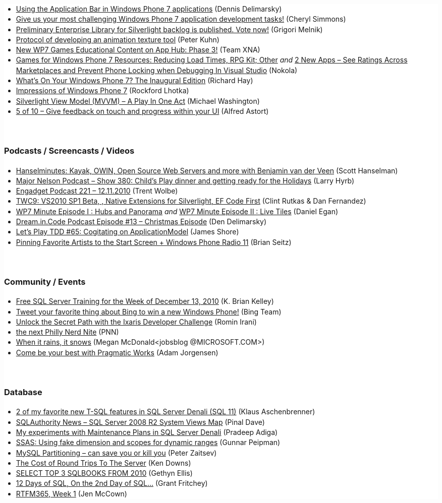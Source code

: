   * [Using the Application Bar in Windows Phone 7 applications][48] (Dennis Delimarsky) 
  * [Give us your most challenging Windows Phone 7 application development tasks!][49] (Cheryl Simmons) 
  * [Preliminary Enterprise Library for Silverlight backlog is published. Vote now!][50] (Grigori Melnik) 
  * [Protocol of developing an animation texture tool][51] (Peter Kuhn) 
  * [New WP7 Games Educational Content on App Hub: Phase 3!][52] (Team XNA) 
  * [Games for Windows Phone 7 Resources: Reducing Load Times, RPG Kit; Other][53] _and_ [2 New Apps &#8211; See Ratings Across Marketplaces and Prevent Phone Locking when Debugging In Visual Studio][54] (Nokola) 
  * [What’s On Your Windows Phone 7? The Inaugural Edition][55] (Richard Hay) 
  * [Impressions of Windows Phone 7][56] (Rockford Lhotka) 
  * [Silverlight View Model (MVVM) &#8211; A Play In One Act][57] (Michael Washington) 
  * [5 of 10 &#8211; Give feedback on touch and progress within your UI][58] (Alfred Astort) 

&#160;

### <a name="podcasts"></a>Podcasts / Screencasts / Videos

  * <a href="http://feedproxy.google.com/~r/HanselminutesCompleteMP3/~3/JERyca8cDVs/default.aspx" target="_blank">Hanselminutes: Kayak, OWIN, Open Source Web Servers and more with Benjamin van der Veen</a> (Scott Hanselman) 
  * <a href="http://feedproxy.google.com/~r/MajorNelsonblogcast/~3/u_sn9Eko0WQ/show-380-child-s-play-dinner-and-getting-ready-for-the-holidays.aspx" target="_blank">Major Nelson Podcast &#8211; Show 380: Child’s Play dinner and getting ready for the Holidays</a> (Larry Hyrb) 
  * [Engadget Podcast 221 &#8211; 12.11.2010][59] (Trent Wolbe) 
  * [TWC9: VS2010 SP1 Beta, , Native Extensions for Silverlight, EF Code First][60] (Clint Rutkas & Dan Fernandez) 
  * [WP7 Minute Episode I : Hubs and Panorama][61] _and_ [WP7 Minute Episode II : Live Tiles][62] (Daniel Egan) 
  * <a href="http://s3.amazonaws.com/GL-13r7pnpsfy7baccw3382.64696363617374/podcast_ep13.mp3" target="_blank">Dream.in.Code Podcast Episode #13 &#8211; Christmas Episode</a> (Den Delimarsky) 
  * [Let&#8217;s Play TDD #65: Cogitating on ApplicationModel][63] (James Shore) 
  * [Pinning Favorite Artists to the Start Screen + Windows Phone Radio 11][64] (Brian Seitz) 

&#160;

### <a name="events"></a>Community / Events

  * [Free SQL Server Training for the Week of December 13, 2010][65] (K. Brian Kelley) 
  * [Tweet your favorite thing about Bing to win a new Windows Phone!][66] (Bing Team) 
  * [Unlock the Secret Path with the Ixaris Developer Challenge][67] (Romin Irani) 
  * [the next Philly Nerd Nite][68] (PNN) 
  * [When it rains, it snows][69] (Megan McDonald<jobsblog @MICROSOFT.COM>) 
  * [Come be your best with Pragmatic Works][70] (Adam Jorgensen) 

&#160;

### <a name="db"></a>Database

  * [2 of my favorite new T-SQL features in SQL Server Denali (SQL 11)][71] (Klaus Aschenbrenner) 
  * [SQLAuthority News – SQL Server 2008 R2 System Views Map][72] (Pinal Dave) 
  * [My experiments with Maintenance Plans in SQL Server Denali][73] (Pradeep Adiga) 
  * [SSAS: Using fake dimension and scopes for dynamic ranges][74] (Gunnar Peipman) 
  * [MySQL Partitioning – can save you or kill you][75] (Peter Zaitsev) 
  * [The Cost of Round Trips To The Server][76] (Ken Downs) 
  * [SELECT TOP 3 SQLBOOKS FROM 2010][77] (Gethyn Ellis) 
  * [12 Days of SQL, On the 2nd Day of SQL…][78] (Grant Fritchey) 
  * [RTFM365, Week 1][79] (Jen McCown) 


 [1]: https://morningdew-bpc6g3a0fgaxdxcu.eastus2-01.azurewebsites.net/#top
 [2]: https://morningdew-bpc6g3a0fgaxdxcu.eastus2-01.azurewebsites.net/#dotnet
 [3]: https://morningdew-bpc6g3a0fgaxdxcu.eastus2-01.azurewebsites.net/#web
 [4]: https://morningdew-bpc6g3a0fgaxdxcu.eastus2-01.azurewebsites.net/#design
 [5]: https://morningdew-bpc6g3a0fgaxdxcu.eastus2-01.azurewebsites.net/#silverlight
 [6]: https://morningdew-bpc6g3a0fgaxdxcu.eastus2-01.azurewebsites.net/#podcasts
 [7]: https://morningdew-bpc6g3a0fgaxdxcu.eastus2-01.azurewebsites.net/#events
 [8]: https://morningdew-bpc6g3a0fgaxdxcu.eastus2-01.azurewebsites.net/#db
 [9]: https://morningdew-bpc6g3a0fgaxdxcu.eastus2-01.azurewebsites.net/#sp
 [10]: https://morningdew-bpc6g3a0fgaxdxcu.eastus2-01.azurewebsites.net/#misc
 [11]: https://morningdew-bpc6g3a0fgaxdxcu.eastus2-01.azurewebsites.net/#links
 [12]: https://morningdew-bpc6g3a0fgaxdxcu.eastus2-01.azurewebsites.net/#shelf
 [13]: http://feedproxy.google.com/~r/galasoft/~3/rbKAOR7sAcQ/increasing-touch-surface-wp7dev.aspx
 [14]: http://richardminerich.com/2010/12/an-f-ant-colony-simulation-in-silverlight-4-0-with-dynamic-ai-loading/
 [15]: http://blogs.msdn.com/b/ptorr/archive/2010/12/11/how-to-correctly-handle-application-deactivation-and-reactivation.aspx
 [16]: http://feeds.sparklingclient.com/~r/SparklingClient/~3/_ARzNNPghdQ/
 [17]: http://lennybacon.com/2010/12/11/WCFDataServicesClientDoesNotCloseConnections.aspx
 [18]: http://lennybacon.com/2010/12/10/GeneratingCodeFilesWithCorrectNamespacesUsingT4.aspx
 [19]: http://www.sellsbrothers.com/posts/Details/12691
 [20]: http://feedproxy.google.com/~r/gunnarpeipman/~3/CIRL3laHdhM/visual-studio-2010-sp1-beta-supports-iis-express.aspx
 [21]: http://feedproxy.google.com/~r/GilFinkBlog/~3/7fnaONi94QI/using-ef-dbcontext-with-wcf-data-services.aspx
 [22]: http://feedproxy.google.com/~r/Typemock/~3/STUeIY5I_dg/enabling-targeting-mstest-projects-to.html
 [23]: http://feedproxy.google.com/~r/PeterRitchiesMvpBlog/~3/ZKUO_kaFvsY/unbind-a-visual-studio-2010-solution-from-source-code-control.aspx
 [24]: http://www.codeproject.com/KB/webservices/WCFDataServices.aspx
 [25]: http://feedproxy.google.com/~r/zainnab/~3/cpAWQwFhenI/updating-jscript-intellisense-vstipedit0086.aspx
 [26]: http://morewally.com/cs/blogs/wallym/archive/2010/12/10/my-challenges-in-upgrading-my-windows-azure-app-from-sdk-1-2-to-1-3.aspx
 [27]: http://feedproxy.google.com/~r/netCurryRecentArticles/~3/8mjZbBcp9oo/ShowArticle.aspx
 [28]: http://www.lhotka.net/weblog/CSLA4Version41Beta2Available.aspx
 [29]: http://www.codeproject.com/KB/gadgets/CPRepWindowsGadget.aspx
 [30]: http://coolthingoftheday.blogspot.com/2010/12/determining-what-versions-of-net.html
 [31]: http://feedproxy.google.com/~r/PeterGfader/~3/o6YXTLtDLD0/do-you-automate-your-deployment-process.html
 [32]: http://codebetter.com/blogs/sebastien_lambla/archive/2010/12/11/why-choosing-your-own-path-for-packages-is-asking-the-wrong-question.aspx
 [33]: http://expressioniq.com/?p=1422
 [34]: http://chriscavanagh.wordpress.com/2010/12/10/asp-net-mvc-strongly-typed-renderpartial/
 [35]: http://weblogs.asp.net/dwahlin/archive/2010/12/11/the-challenge-with-html5-in-pictures.aspx
 [36]: http://weblogs.asp.net/hajan/archive/2010/12/11/viewbag-dynamic-in-asp-net-mvc-3-rc-2.aspx
 [37]: http://elegantcode.com/2010/12/10/asp-net-mvc-and-the-tale-of-the-continuous-application-restarts/
 [38]: http://feedproxy.google.com/~r/Mashable/~3/yme9UIP-lFM/
 [39]: http://feedproxy.google.com/~r/CSharperImage/~3/tm_iKebwMh4/lessons-learned-in-personal-web-page_11.html
 [40]: http://codinggeekette.com/post/The-Lucky-Charms-Analogy.aspx
 [41]: http://weblogs.asp.net/scottgu/archive/2010/12/10/announcing-asp-net-mvc-3-release-candidate-2.aspx
 [42]: http://feedproxy.google.com/~r/SourcesOfInsight/~3/beju_tv51Ec/
 [43]: http://availagility.co.uk/2010/12/10/kanban-system-design-article/
 [44]: http://feedproxy.google.com/~r/joliver/~3/whTVEo_pu-I/cqrs-eventstore-v2-architectural.html
 [45]: http://hwtsam.com/post.aspx?id=b96f292e-244b-4fb4-92f2-e259187149b7
 [46]: http://feedproxy.google.com/~r/sqlserverpedia/~3/fj6R4WNUWVI/
 [47]: http://feedproxy.google.com/~r/EdSquared/~3/VUreEUeqri4/Locating+Controls+Using+UI+Map+Editor+For+Coded+UI+Tests.aspx
 [48]: http://feeds.dzone.com/~r/zones/dotnet/~3/lPRPpTSYmTw/using-application-bar-windows
 [49]: http://blogs.msdn.com/b/silverlight_sdk/archive/2010/12/10/give-us-your-most-challenging-windows-phone-7-application-development-tasks.aspx
 [50]: http://blogs.msdn.com/b/agile/archive/2010/12/10/preliminary-enterprise-library-for-silverlight-backlog-is-published.aspx
 [51]: http://www.pitorque.de/MisterGoodcat/post.aspx?id=67bd0d4c-f3d5-4927-8a54-ab32640ec43d
 [52]: http://blogs.msdn.com/b/xna/archive/2010/12/10/new-wp7-games-educational-content-on-app-hub-polish.aspx
 [53]: http://nokola.com/blog/post/2010/12/11/Games-for-Windows-Phone-7-Resources-Reducing-Load-Times-RPG-Kit3b-Other.aspx
 [54]: http://nokola.com/blog/post/2010/12/10/New-Appe28093See-Ratings-Across-Marketplaces-for-Your-Windows-Phone-7-Apps.aspx
 [55]: http://www.windowsobserver.com/2010/12/10/whats-on-your-windows-phone-7-the-inaugural-edition/
 [56]: http://www.lhotka.net/weblog/ImpressionsOfWindowsPhone7.aspx
 [57]: http://openlightgroup.net/Blog/tabid/58/EntryId/141/Silverlight-View-Model-MVVM-A-Play-In-One-Act.aspx
 [58]: http://windowsteamblog.com/windows_phone/b/wpdev/archive/2010/12/10/5-of-10-give-feedback-on-touch-and-progress-within-your-ui.aspx
 [59]: http://www.engadget.com/2010/12/11/engadget-podcast-221-12-11-2010/
 [60]: http://channel9.msdn.com/Shows/This+Week+On+Channel+9/TWC9-VS2010-SP1-Beta--Native-Extensions-for-Silverlight-EF-Code-First
 [61]: http://thesociablegeek.com/2010/12/10/wp7-minute-episode-i-hubs-and-panorama/
 [62]: http://thesociablegeek.com/2010/12/11/wp7-minute-episode-ii-live-tiles/
 [63]: http://jamesshore.com/Blog/Lets-Play/Episode-65.html
 [64]: http://windowsteamblog.com/windows_phone/b/windowsphone/archive/2010/12/10/pinning-favorite-artists-to-the-start-screen-windows-phone-radio-11.aspx
 [65]: http://www.sqlservercentral.com/blogs/brian_kelley/archive/2010/12/10/free-sql-server-training-for-the-week-of-december-13-2010.aspx
 [66]: http://www.bing.com/community/Site_Blogs/b/search/archive/2010/12/10/microsoft-bing-windows-phone-7-sweepstakes.aspx
 [67]: http://feedproxy.google.com/~r/ProgrammableWeb/~3/mCya8YQ6py8/
 [68]: http://philadelphia.nerdnite.com/2010/12/10/the-next-philly-nerd-nite/
 [69]: http://microsoftjobsblog.com/blog/skiing-and-seattle/
 [70]: http://feedproxy.google.com/~r/sqlserverpedia/~3/jXlY0hap6UQ/
 [71]: http://www.sqlservercentral.com/blogs/aschenbrenner/archive/2010/12/10/2-of-my-favorite-new-t_2D00_sql-features-in-sql-server-denali-_2800_sql-11_2900_.aspx
 [72]: http://blog.sqlauthority.com/2010/12/11/sqlauthority-news-sql-server-2008-r2-system-views-map/
 [73]: http://feedproxy.google.com/~r/sqlserverpedia/~3/NfHl8oGVMvc/
 [74]: http://feedproxy.google.com/~r/gunnarpeipman/~3/Q6oFlJla4LA/ssas-using-fake-dimension-and-scopes-for-dynamic-ranges.aspx
 [75]: http://www.mysqlperformanceblog.com/2010/12/11/mysql-partitioning-can-save-you-or-kill-you/
 [76]: http://database-programmer.blogspot.com/2010/12/cost-of-round-trips-to-server.html
 [77]: http://www.sqlservercentral.com/blogs/sqldbauk/archive/2010/12/10/select-top-3-sqlbooks-from-2010.aspx
 [78]: http://feedproxy.google.com/~r/sqlserverpedia/~3/3maMNAmhauU/
 [79]: http://feedproxy.google.com/~r/sqlserverpedia/~3/mL-vM75KGTk/
 [80]: http://betav.com/blog/billva/2010/12/trying-to-move-files-with-shar.html
 [81]: http://feedproxy.google.com/~r/JoelsSharepointLand/~3/_0-ozHi5UUc/ViewPost.aspx
 [82]: http://feedproxy.google.com/~r/BoagworldArticles/~3/eB3YwCzpquY/
 [83]: http://feedproxy.google.com/~r/Mashable/~3/5cO2Yq3pOFs/
 [84]: http://jasonhaley.com/blog/post.aspx?id=17b9a05c-c094-4404-844d-3b3e6f447463
 [85]: http://techblog.ginktage.com/2010/12/interesting-net-links-december-11-2010/
 [86]: http://geekswithblogs.net/WynApseTechnicalMusings/archive/2010/12/11/143101.aspx
 [87]: http://feedproxy.google.com/~r/silverlightshow/~3/8yxbnLZgyUw/Daily-News-Digest-12-11-2010.aspx